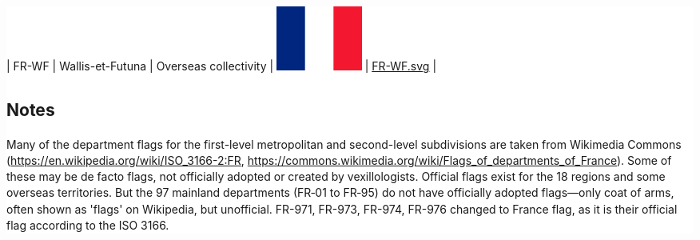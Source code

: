 | FR-WF | Wallis-et-Futuna | Overseas collectivity | <img src='https://raw.githubusercontent.com/amckenna41/iso3166-flags/main/iso3166-2-flags/FR/FR-WF.svg' height='80'> | [FR-WF.svg](https://raw.githubusercontent.com/amckenna41/iso3166-flags/main/iso3166-2-flags/FR/FR-WF.svg) |


## Notes
Many of the department flags for the first-level metropolitan and second-level subdivisions are taken from Wikimedia Commons (https://en.wikipedia.org/wiki/ISO_3166-2:FR, https://commons.wikimedia.org/wiki/Flags_of_departments_of_France). Some of these may be de facto flags, not officially adopted or created by vexillologists. Official flags exist for the 18 regions and some overseas territories. But the 97 mainland departments (FR‑01 to FR‑95) do not have officially adopted flags—only coat of arms, often shown as 'flags' on Wikipedia, but unofficial. FR-971, FR-973, FR-974, FR-976 changed to France flag, as it is their official flag according to the ISO 3166.